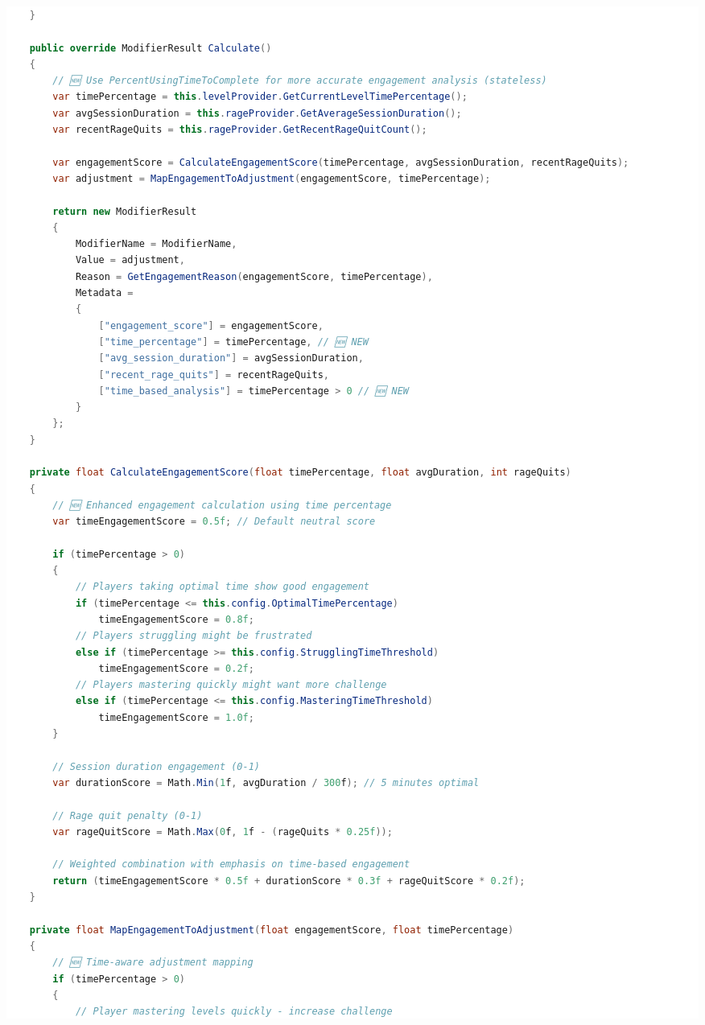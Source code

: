 ```csharp
    }

    public override ModifierResult Calculate()
    {
        // 🆕 Use PercentUsingTimeToComplete for more accurate engagement analysis (stateless)
        var timePercentage = this.levelProvider.GetCurrentLevelTimePercentage();
        var avgSessionDuration = this.rageProvider.GetAverageSessionDuration();
        var recentRageQuits = this.rageProvider.GetRecentRageQuitCount();

        var engagementScore = CalculateEngagementScore(timePercentage, avgSessionDuration, recentRageQuits);
        var adjustment = MapEngagementToAdjustment(engagementScore, timePercentage);

        return new ModifierResult
        {
            ModifierName = ModifierName,
            Value = adjustment,
            Reason = GetEngagementReason(engagementScore, timePercentage),
            Metadata =
            {
                ["engagement_score"] = engagementScore,
                ["time_percentage"] = timePercentage, // 🆕 NEW
                ["avg_session_duration"] = avgSessionDuration,
                ["recent_rage_quits"] = recentRageQuits,
                ["time_based_analysis"] = timePercentage > 0 // 🆕 NEW
            }
        };
    }

    private float CalculateEngagementScore(float timePercentage, float avgDuration, int rageQuits)
    {
        // 🆕 Enhanced engagement calculation using time percentage
        var timeEngagementScore = 0.5f; // Default neutral score

        if (timePercentage > 0)
        {
            // Players taking optimal time show good engagement
            if (timePercentage <= this.config.OptimalTimePercentage)
                timeEngagementScore = 0.8f;
            // Players struggling might be frustrated
            else if (timePercentage >= this.config.StrugglingTimeThreshold)
                timeEngagementScore = 0.2f;
            // Players mastering quickly might want more challenge
            else if (timePercentage <= this.config.MasteringTimeThreshold)
                timeEngagementScore = 1.0f;
        }

        // Session duration engagement (0-1)
        var durationScore = Math.Min(1f, avgDuration / 300f); // 5 minutes optimal

        // Rage quit penalty (0-1)
        var rageQuitScore = Math.Max(0f, 1f - (rageQuits * 0.25f));

        // Weighted combination with emphasis on time-based engagement
        return (timeEngagementScore * 0.5f + durationScore * 0.3f + rageQuitScore * 0.2f);
    }

    private float MapEngagementToAdjustment(float engagementScore, float timePercentage)
    {
        // 🆕 Time-aware adjustment mapping
        if (timePercentage > 0)
        {
            // Player mastering levels quickly - increase challenge
```